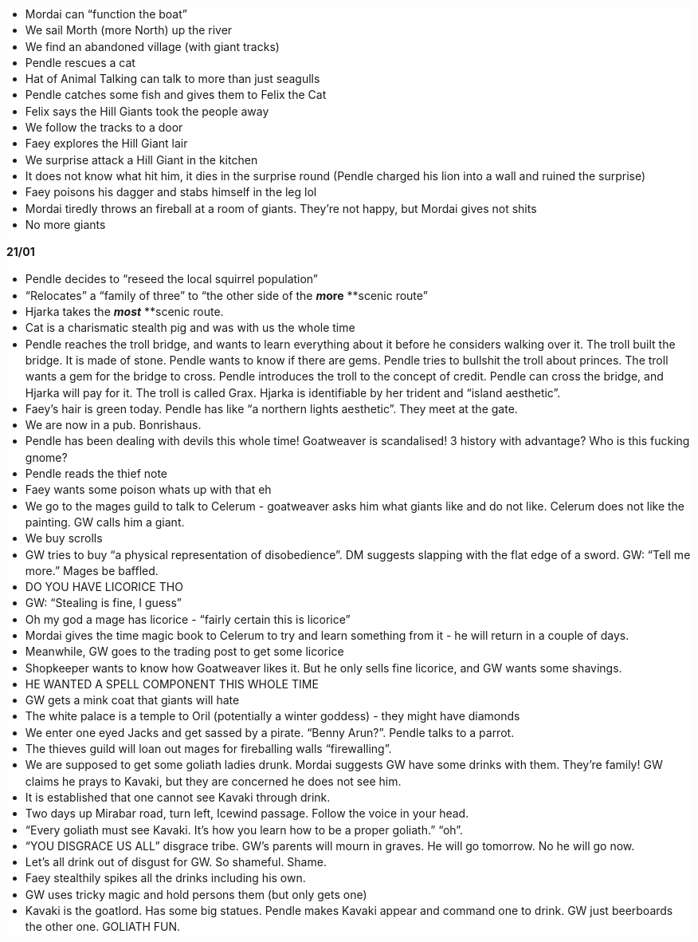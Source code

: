 - Mordai can “function the boat”
- We sail Morth (more North) up the river
- We find an abandoned village (with giant tracks)
- Pendle rescues a cat
- Hat of Animal Talking can talk to more than just seagulls
- Pendle catches some fish and gives them to Felix the Cat
- Felix says the Hill Giants took the people away
- We follow the tracks to a door
- Faey explores the Hill Giant lair
- We surprise attack a Hill Giant in the kitchen
- It does not know what hit him, it dies in the surprise round (Pendle charged his lion into a wall and ruined the surprise)
- Faey poisons his dagger and stabs himself in the leg lol
- Mordai tiredly throws an fireball at a room of giants. They’re not happy, but Mordai gives not shits
- No more giants


**21/01**

- Pendle decides to “reseed the local squirrel population”
- “Relocates” a “family of three” to “the other side of the ***m*****ore** **scenic route”
- Hjarka takes the ***most*** **scenic route.
- Cat is a charismatic stealth pig and was with us the whole time
- Pendle reaches the troll bridge, and wants to learn everything about it before he considers walking over it. The troll built the bridge. It is made of stone. Pendle wants to know if there are gems. Pendle tries to bullshit the troll about princes. The troll wants a gem for the bridge to cross. Pendle introduces the troll to the concept of credit. Pendle can cross the bridge, and Hjarka will pay for it. The troll is called Grax. Hjarka is identifiable by her trident and “island aesthetic”.
- Faey’s hair is green today. Pendle has like “a northern lights aesthetic”. They meet at the gate.
- We are now in a pub. Bonrishaus.
- Pendle has been dealing with devils this whole time! Goatweaver is scandalised! 3 history with advantage? Who is this fucking gnome?
- Pendle reads the thief note
- Faey wants some poison whats up with that eh
- We go to the mages guild to talk to Celerum - goatweaver asks him what giants like and do not like. Celerum does not like the painting. GW calls him a giant.
- We buy scrolls
- GW tries to buy “a physical representation of disobedience”.  DM suggests slapping with the flat edge of a sword. GW: “Tell me more.” Mages be baffled.
- DO YOU HAVE LICORICE THO
- GW: “Stealing is fine, I guess”
- Oh my god a mage has licorice - “fairly certain this is licorice”
- Mordai gives the time magic book to Celerum to try and learn something from it - he will return in a couple of days.
- Meanwhile, GW goes to the trading post to get some licorice
- Shopkeeper wants to know how Goatweaver likes it. But he only sells fine licorice, and GW wants some shavings.
- HE WANTED A SPELL COMPONENT THIS WHOLE TIME
- GW gets a mink coat that giants will hate
- The white palace is a temple to Oril (potentially a winter goddess) - they might have diamonds
- We enter one eyed Jacks and get sassed by a pirate. “Benny Arun?”. Pendle talks to a parrot.
- The thieves guild will loan out mages for fireballing walls “firewalling”.
- We are supposed to get some goliath ladies drunk. Mordai suggests GW have some drinks with them. They’re family! GW claims he prays to Kavaki, but they are concerned he does not see him.
- It is established that one cannot see Kavaki through drink.
- Two days up Mirabar road, turn left, Icewind passage. Follow the voice in your head.
- “Every goliath must see Kavaki. It’s how you learn how to be a proper goliath.” “oh”.
- “YOU DISGRACE US ALL” disgrace tribe. GW’s parents will mourn in graves. He will go tomorrow. No he will go now.
- Let’s all drink out of disgust for GW. So shameful. Shame.
- Faey stealthily spikes all the drinks including his own.
- GW uses tricky magic and hold persons them (but only gets one)
- Kavaki is the goatlord. Has some big statues. Pendle makes Kavaki appear and command one to drink. GW just beerboards the other one. GOLIATH FUN.
